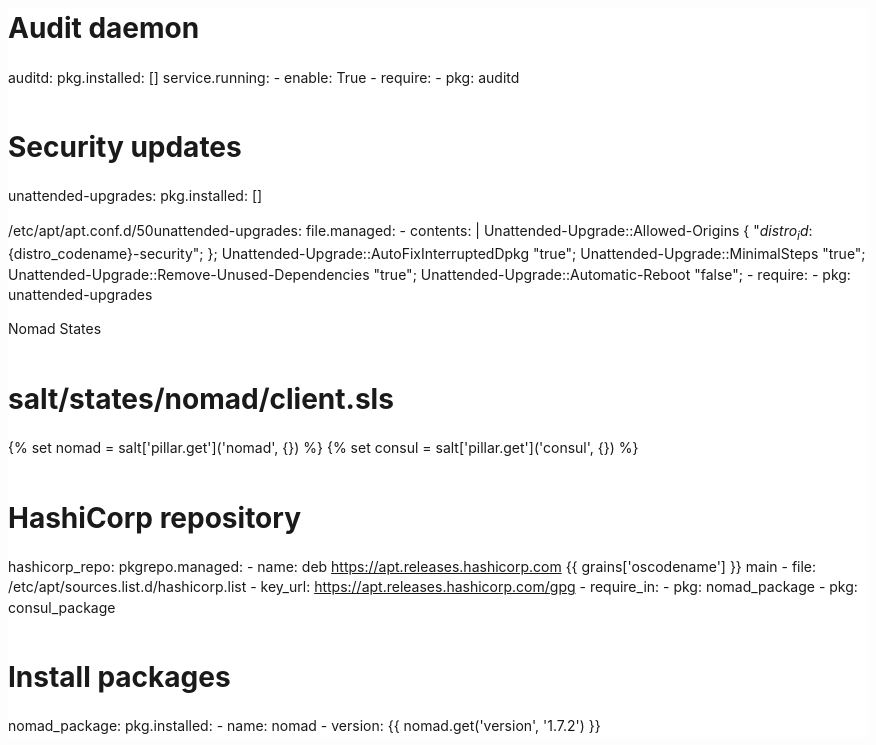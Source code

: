 # Audit daemon
auditd:
  pkg.installed: []
  service.running:
    - enable: True
    - require:
      - pkg: auditd

# Security updates
unattended-upgrades:
  pkg.installed: []
  
/etc/apt/apt.conf.d/50unattended-upgrades:
  file.managed:
    - contents: |
        Unattended-Upgrade::Allowed-Origins {
            "${distro_id}:${distro_codename}-security";
        };
        Unattended-Upgrade::AutoFixInterruptedDpkg "true";
        Unattended-Upgrade::MinimalSteps "true";
        Unattended-Upgrade::Remove-Unused-Dependencies "true";
        Unattended-Upgrade::Automatic-Reboot "false";
    - require:
      - pkg: unattended-upgrades

Nomad States
# salt/states/nomad/client.sls
{% set nomad = salt['pillar.get']('nomad', {}) %}
{% set consul = salt['pillar.get']('consul', {}) %}

# HashiCorp repository
hashicorp_repo:
  pkgrepo.managed:
    - name: deb https://apt.releases.hashicorp.com {{ grains['oscodename'] }} main
    - file: /etc/apt/sources.list.d/hashicorp.list
    - key_url: https://apt.releases.hashicorp.com/gpg
    - require_in:
      - pkg: nomad_package
      - pkg: consul_package

# Install packages
nomad_package:
  pkg.installed:
    - name: nomad
    - version: {{ nomad.get('version', '1.7.2') }}
